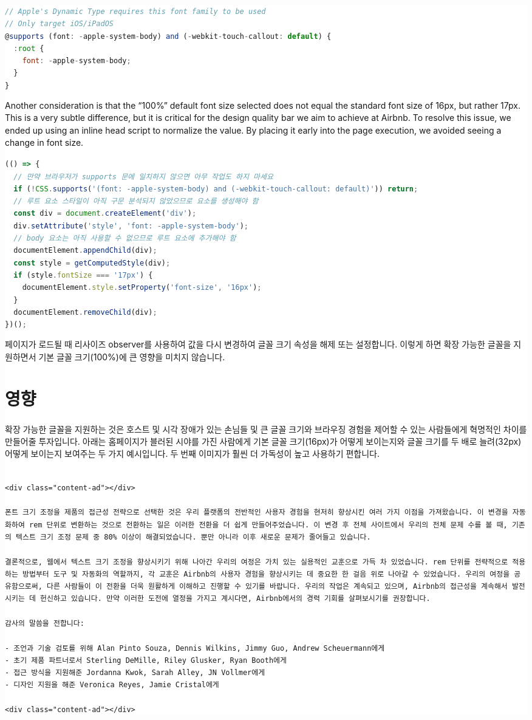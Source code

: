```js
// Apple's Dynamic Type requires this font family to be used
// Only target iOS/iPadOS
@supports (font: -apple-system-body) and (-webkit-touch-callout: default) {
  :root {
    font: -apple-system-body;
  }
}
```

Another consideration is that the “100%” default font size selected does not equal the standard font size of 16px, but rather 17px. This is a very subtle difference, but it is critical for the design quality bar we aim to achieve at Airbnb. To resolve this issue, we ended up using an inline head script to normalize the value. By placing it early into the page execution, we avoided seeing a change in font size.

<div class="content-ad"></div>

```js
(() => {
  // 만약 브라우저가 supports 문에 일치하지 않으면 아무 작업도 하지 마세요
  if (!CSS.supports('(font: -apple-system-body) and (-webkit-touch-callout: default)')) return;
  // 루트 요소 스타일이 아직 구문 분석되지 않았으므로 요소를 생성해야 함
  const div = document.createElement('div');
  div.setAttribute('style', 'font: -apple-system-body');
  // body 요소는 아직 사용할 수 없으므로 루트 요소에 추가해야 함
  documentElement.appendChild(div);
  const style = getComputedStyle(div);
  if (style.fontSize === '17px') {
    documentElement.style.setProperty('font-size', '16px');
  }
  documentElement.removeChild(div);
})();
```

페이지가 로드될 때 리사이즈 observer를 사용하여 값을 다시 변경하여 글꼴 크기 속성을 해제 또는 설정합니다. 이렇게 하면 확장 가능한 글꼴을 지원하면서 기본 글꼴 크기(100%)에 큰 영향을 미치지 않습니다.

# 영향

확장 가능한 글꼴을 지원하는 것은 호스트 및 시각 장애가 있는 손님들 및 큰 글꼴 크기와 브라우징 경험을 제어할 수 있는 사람들에게 혁명적인 차이를 만들어줄 투자입니다. 아래는 홈페이지가 블러된 시야를 가진 사람에게 기본 글꼴 크기(16px)가 어떻게 보이는지와 글꼴 크기를 두 배로 늘려(32px) 어떻게 보이는지 보여주는 두 가지 예시입니다. 두 번째 이미지가 훨씬 더 가독성이 높고 사용하기 편합니다.
```

<div class="content-ad"></div>

폰트 크기 조정을 제품의 접근성 전략으로 선택한 것은 우리 플랫폼의 전반적인 사용자 경험을 현저히 향상시킨 여러 가지 이점을 가져왔습니다. 이 변경을 자동화하여 rem 단위로 변환하는 것으로 전환하는 일은 이러한 전환을 더 쉽게 만들어주었습니다. 이 변경 후 전체 사이트에서 우리의 전체 문제 수를 볼 때, 기존의 텍스트 크기 조정 문제 중 80% 이상이 해결되었습니다. 뿐만 아니라 이후 새로운 문제가 줄어들고 있습니다.

결론적으로, 웹에서 텍스트 크기 조정을 향상시키기 위해 나아간 우리의 여정은 가치 있는 실용적인 교훈으로 가득 차 있었습니다. rem 단위를 전략적으로 적용하는 방법부터 도구 및 자동화의 역할까지, 각 교훈은 Airbnb의 사용자 경험을 향상시키는 데 중요한 한 걸음 위로 나아갈 수 있었습니다. 우리의 여정을 공유함으로써, 다른 사람들이 이 전환을 더욱 원활하게 이해하고 진행할 수 있기를 바랍니다. 우리의 작업은 계속되고 있으며, Airbnb의 접근성을 계속해서 발전시키는 데 헌신하고 있습니다. 만약 이러한 도전에 열정을 가지고 계시다면, Airbnb에서의 경력 기회를 살펴보시기를 권장합니다.

감사의 말씀을 전합니다:

- 조언과 기술 검토를 위해 Alan Pinto Souza, Dennis Wilkins, Jimmy Guo, Andrew Scheuermann에게
- 초기 제품 파트너로서 Sterling DeMille, Riley Glusker, Ryan Booth에게
- 접근 방식을 지원해준 Jordanna Kwok, Sarah Alley, JN Vollmer에게
- 디자인 지원을 해준 Veronica Reyes, Jamie Cristal에게

<div class="content-ad"></div>

```